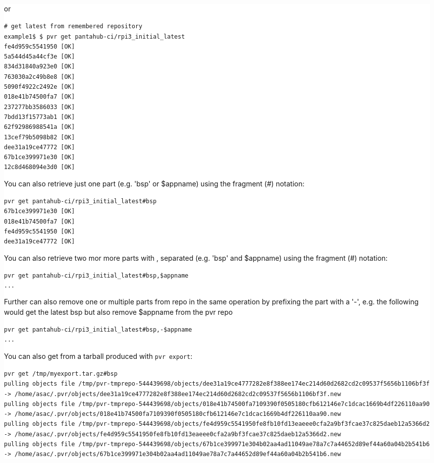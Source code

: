 or

```
# get latest from remembered repository
example1$ $ pvr get pantahub-ci/rpi3_initial_latest
fe4d959c5541950 [OK]
5a544d45a44cf3e [OK]
834d31840a923e0 [OK]
763030a2c49b8e8 [OK]
5090f4922c2492e [OK]
018e41b74500fa7 [OK]
237277bb3586033 [OK]
7bdd13f15773ab1 [OK]
62f92986988541a [OK]
13cef79b5098b82 [OK]
dee31a19ce47772 [OK]
67b1ce399971e30 [OK]
12c8d468094e3d0 [OK]
```

You can also retrieve just one part (e.g. 'bsp' or $appname) using the fragment (#) notation:

```
pvr get pantahub-ci/rpi3_initial_latest#bsp
67b1ce399971e30 [OK]
018e41b74500fa7 [OK]
fe4d959c5541950 [OK]
dee31a19ce47772 [OK]
```

You can also retrieve two mor more parts with , separated (e.g. 'bsp' and $appname) using the fragment (#) notation:

```
pvr get pantahub-ci/rpi3_initial_latest#bsp,$appname
...
```

Further can also remove one or multiple parts from repo in the same operation by prefixing the part with a '-', e.g.
the following would get the latest bsp but also remove $appname from the pvr repo

```
pvr get pantahub-ci/rpi3_initial_latest#bsp,-$appname
...
```

You can also get from a tarball produced with ```pvr export```:

```
pvr get /tmp/myexport.tar.gz#bsp
pulling objects file /tmp/pvr-tmprepo-544439698/objects/dee31a19ce4777282e8f388ee174ec214d60d2682cd2c09537f5656b1106bf3f-> /home/asac/.pvr/objects/dee31a19ce4777282e8f388ee174ec214d60d2682cd2c09537f5656b1106bf3f.new
pulling objects file /tmp/pvr-tmprepo-544439698/objects/018e41b74500fa7109390f0505180cfb612146e7c1dcac1669b4df226110aa90-> /home/asac/.pvr/objects/018e41b74500fa7109390f0505180cfb612146e7c1dcac1669b4df226110aa90.new
pulling objects file /tmp/pvr-tmprepo-544439698/objects/fe4d959c5541950fe8fb10fd13eaeee0cfa2a9bf3fcae37c825daeb12a5366d2-> /home/asac/.pvr/objects/fe4d959c5541950fe8fb10fd13eaeee0cfa2a9bf3fcae37c825daeb12a5366d2.new
pulling objects file /tmp/pvr-tmprepo-544439698/objects/67b1ce399971e304b02aa4ad11049ae78a7c7a44652d89ef44a60a04b2b541b6-> /home/asac/.pvr/objects/67b1ce399971e304b02aa4ad11049ae78a7c7a44652d89ef44a60a04b2b541b6.new
``` 

